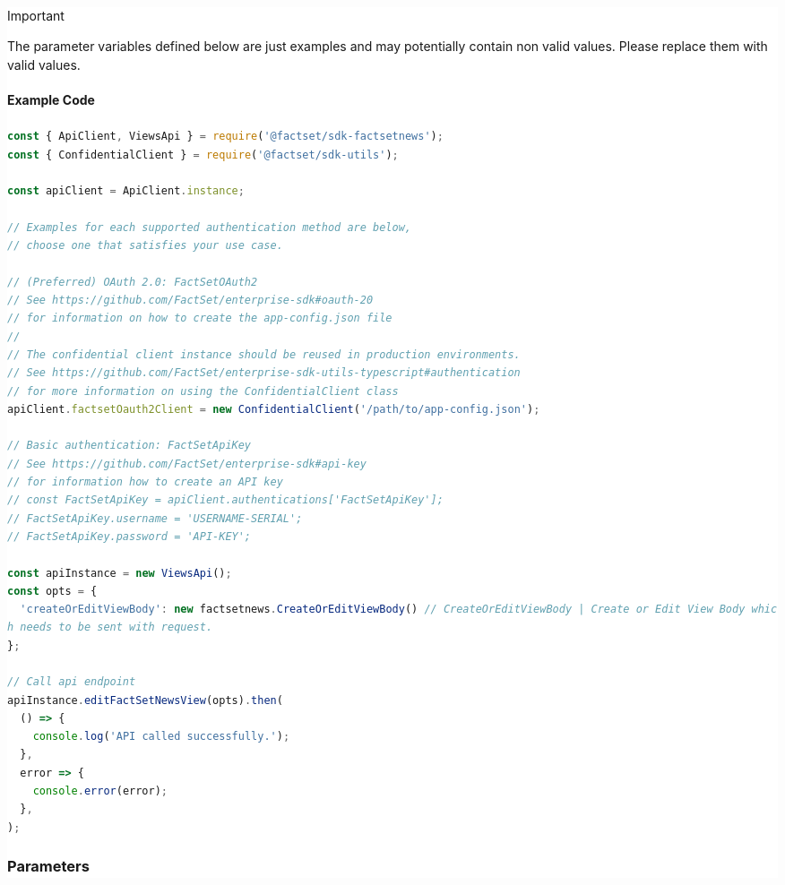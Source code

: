 > [!IMPORTANT]
> The parameter variables defined below are just examples and may potentially contain non valid values. Please replace them with valid values.

#### Example Code

```javascript
const { ApiClient, ViewsApi } = require('@factset/sdk-factsetnews');
const { ConfidentialClient } = require('@factset/sdk-utils');

const apiClient = ApiClient.instance;

// Examples for each supported authentication method are below,
// choose one that satisfies your use case.

// (Preferred) OAuth 2.0: FactSetOAuth2
// See https://github.com/FactSet/enterprise-sdk#oauth-20
// for information on how to create the app-config.json file
//
// The confidential client instance should be reused in production environments.
// See https://github.com/FactSet/enterprise-sdk-utils-typescript#authentication
// for more information on using the ConfidentialClient class
apiClient.factsetOauth2Client = new ConfidentialClient('/path/to/app-config.json');

// Basic authentication: FactSetApiKey
// See https://github.com/FactSet/enterprise-sdk#api-key
// for information how to create an API key
// const FactSetApiKey = apiClient.authentications['FactSetApiKey'];
// FactSetApiKey.username = 'USERNAME-SERIAL';
// FactSetApiKey.password = 'API-KEY';

const apiInstance = new ViewsApi();
const opts = {
  'createOrEditViewBody': new factsetnews.CreateOrEditViewBody() // CreateOrEditViewBody | Create or Edit View Body which needs to be sent with request.
};

// Call api endpoint
apiInstance.editFactSetNewsView(opts).then(
  () => {
    console.log('API called successfully.');
  },
  error => {
    console.error(error);
  },
);

```


### Parameters

